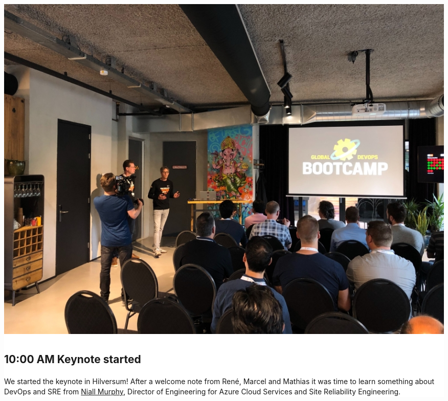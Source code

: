 ![Arriving attendees in Hilversum](/images/2019/20190618/2019-06-18_10_Keynote.jpg)

## 10:00 AM Keynote started
We started the keynote in Hilversum! After a welcome note from René, Marcel and Mathias it was time to learn something about DevOps and SRE from [Niall Murphy](https://twitter.com/niallm), Director of Engineering for Azure Cloud Services and Site Reliability Engineering.